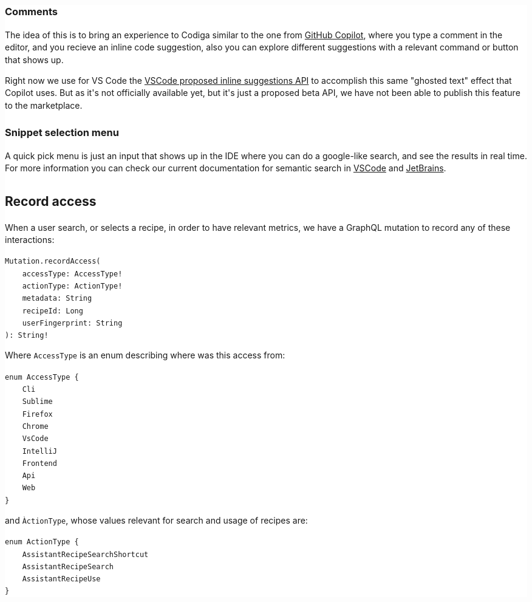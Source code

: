 ### Comments

The idea of this is to bring an experience to Codiga similar to the one from [GitHub Copilot](https://copilot.github.com/), where you type a comment in the editor, and you recieve an inline code suggestion, also you can explore different suggestions with a relevant command or button that shows up.

Right now we use for VS Code the [VSCode proposed inline suggestions API](https://code.visualstudio.com/updates/v1_60#_inline-suggestions-in-autocomplete) to accomplish this same "ghosted text" effect that Copilot uses. But as it's not officially available yet, but it's just a proposed beta API, we have not been able to publish this feature to the marketplace.

### Snippet selection menu

A quick pick menu is just an input that shows up in the IDE where you can do a google-like search, and see the results in real time. For more information you can check our current documentation for semantic search in [VSCode](https://doc.codiga.io/docs/coding-assistant/coding-assistant-vscode/#using-a-recipe) and [JetBrains](https://doc.codiga.io/docs/coding-assistant/coding-assistant-jetbrains/#using-a-recipe).

## Record access

When a user search, or selects a recipe, in order to have relevant metrics, we have a GraphQL mutation to record any of these interactions:

```
Mutation.recordAccess(
    accessType: AccessType!
    actionType: ActionType!
    metadata: String
    recipeId: Long
    userFingerprint: String
): String!
```

Where `AccessType` is an enum describing where was this access from:

```
enum AccessType {
    Cli
    Sublime
    Firefox
    Chrome
    VsCode
    IntelliJ
    Frontend
    Api
    Web
}
```

and `ÀctionType`, whose values relevant for search and usage of recipes are:

```
enum ActionType {
    AssistantRecipeSearchShortcut
    AssistantRecipeSearch
    AssistantRecipeUse
}
```

